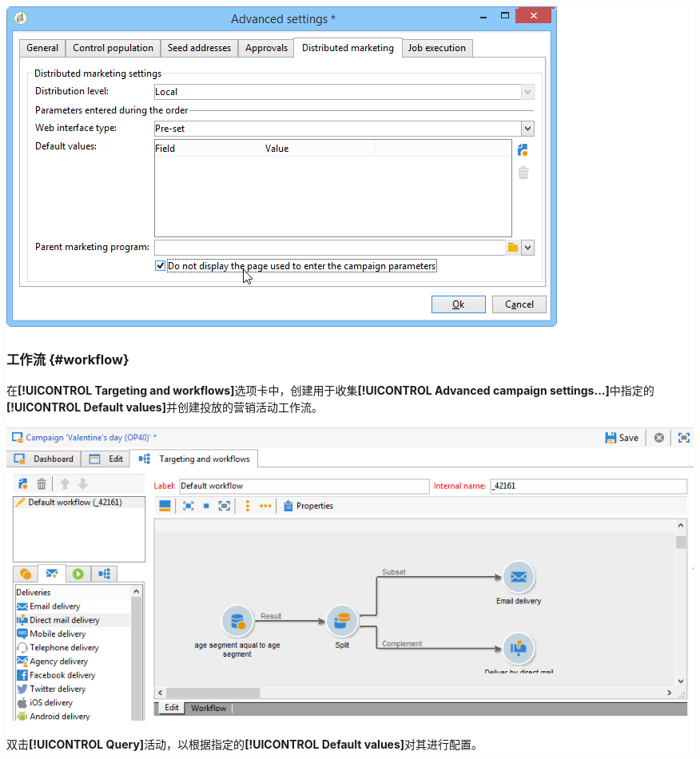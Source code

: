 ![](assets/s_advuser_mkg_dist_disable_op_parameters.png)

### 工作流 {#workflow}

在&#x200B;**[!UICONTROL Targeting and workflows]**&#x200B;选项卡中，创建用于收集&#x200B;**[!UICONTROL Advanced campaign settings...]**&#x200B;中指定的&#x200B;**[!UICONTROL Default values]**&#x200B;并创建投放的营销活动工作流。

![](assets/mkg_dist_local_op_creation4b.png)

双击&#x200B;**[!UICONTROL Query]**&#x200B;活动，以根据指定的&#x200B;**[!UICONTROL Default values]**&#x200B;对其进行配置。
